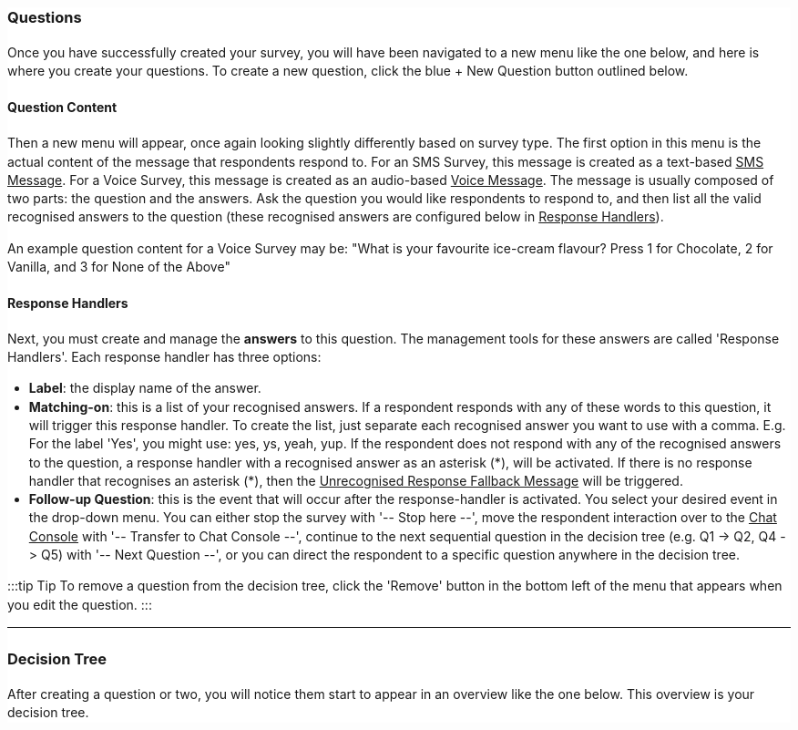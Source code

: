 
### Questions

Once you have successfully created your survey, you will have been navigated to a new menu like the one below, and here is where you create your questions. To create a new question, click the blue <Tag colour="#1582d8" borderColour="#1582d8" fontColour="#FFFFFF">+ New Question</Tag> button outlined below.

<CustomisableImage src="/img/survey-new-question.png" alt="New Question for a Survey" width="650"/>


#### Question Content

Then a new menu will appear, once again looking slightly differently based on survey type. The first option in this menu is the actual content of the message that respondents respond to. For an SMS Survey, this message is created as a text-based [SMS Message](../message-types/sms.md#message-composer). For a Voice Survey, this message is created as an audio-based [Voice Message](../message-types/audio.md#message). The message is usually composed of two parts: the question and the answers. Ask the question you would like respondents to respond to, and then list all the valid recognised answers to the question (these recognised answers are configured below in [Response Handlers](#response-handlers)).

An example question content for a Voice Survey may be: "What is your favourite ice-cream flavour? Press 1 for Chocolate, 2 for Vanilla, and 3 for None of the Above"

#### Response Handlers

Next, you must create and manage the **answers** to this question. The management tools for these answers are called 'Response Handlers'. Each response handler has three options:

- **Label**: the display name of the answer.
- **Matching-on**: this is a list of your recognised answers. If a respondent responds with any of these words to this question, it will trigger this response handler. To create the list, just separate each recognised answer you want to use with a comma. E.g. For the label 'Yes', you might use: yes, ys, yeah, yup. If the respondent does not respond with any of the recognised answers to the question, a response handler with a recognised answer as an asterisk (&#42;), will be activated. If there is no response handler that recognises an asterisk (&#42;), then the [Unrecognised Response Fallback Message](#unrecognised-response-fallback-message) will be triggered.
- **Follow-up Question**: this is the event that will occur after the response-handler is activated. You select your desired event in the drop-down menu. You can either stop the survey with '-- Stop here --', move the respondent interaction over to the [<BrandName/> Chat Console](../yabbr-chat/) with '-- Transfer to Chat Console --', continue to the next sequential question in the decision tree (e.g. Q1 -> Q2, Q4 -> Q5) with '-- Next Question --', or you can direct the respondent to a specific question anywhere in the decision tree. 

:::tip Tip
To remove a question from the decision tree, click the 'Remove' button in the bottom left of the menu that appears when you edit the question.
:::

---

### Decision Tree

After creating a question or two, you will notice them start to appear in an overview like the one below. This overview is your decision tree. 
